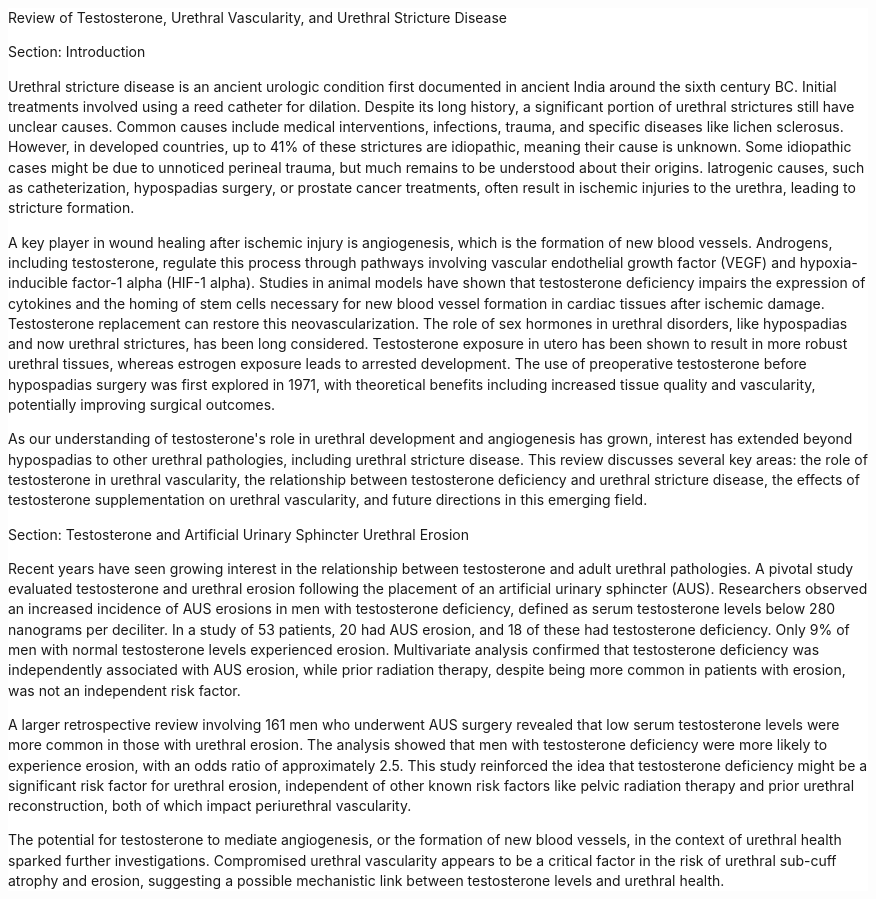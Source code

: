 Review of Testosterone, Urethral Vascularity, and Urethral Stricture Disease

Section: Introduction

Urethral stricture disease is an ancient urologic condition first documented in ancient India around the sixth century BC. Initial treatments involved using a reed catheter for dilation. Despite its long history, a significant portion of urethral strictures still have unclear causes. Common causes include medical interventions, infections, trauma, and specific diseases like lichen sclerosus. However, in developed countries, up to 41% of these strictures are idiopathic, meaning their cause is unknown. Some idiopathic cases might be due to unnoticed perineal trauma, but much remains to be understood about their origins. Iatrogenic causes, such as catheterization, hypospadias surgery, or prostate cancer treatments, often result in ischemic injuries to the urethra, leading to stricture formation.

A key player in wound healing after ischemic injury is angiogenesis, which is the formation of new blood vessels. Androgens, including testosterone, regulate this process through pathways involving vascular endothelial growth factor (VEGF) and hypoxia-inducible factor-1 alpha (HIF-1 alpha). Studies in animal models have shown that testosterone deficiency impairs the expression of cytokines and the homing of stem cells necessary for new blood vessel formation in cardiac tissues after ischemic damage. Testosterone replacement can restore this neovascularization. The role of sex hormones in urethral disorders, like hypospadias and now urethral strictures, has been long considered. Testosterone exposure in utero has been shown to result in more robust urethral tissues, whereas estrogen exposure leads to arrested development. The use of preoperative testosterone before hypospadias surgery was first explored in 1971, with theoretical benefits including increased tissue quality and vascularity, potentially improving surgical outcomes.

As our understanding of testosterone's role in urethral development and angiogenesis has grown, interest has extended beyond hypospadias to other urethral pathologies, including urethral stricture disease. This review discusses several key areas: the role of testosterone in urethral vascularity, the relationship between testosterone deficiency and urethral stricture disease, the effects of testosterone supplementation on urethral vascularity, and future directions in this emerging field.

Section: Testosterone and Artificial Urinary Sphincter Urethral Erosion

Recent years have seen growing interest in the relationship between testosterone and adult urethral pathologies. A pivotal study evaluated testosterone and urethral erosion following the placement of an artificial urinary sphincter (AUS). Researchers observed an increased incidence of AUS erosions in men with testosterone deficiency, defined as serum testosterone levels below 280 nanograms per deciliter. In a study of 53 patients, 20 had AUS erosion, and 18 of these had testosterone deficiency. Only 9% of men with normal testosterone levels experienced erosion. Multivariate analysis confirmed that testosterone deficiency was independently associated with AUS erosion, while prior radiation therapy, despite being more common in patients with erosion, was not an independent risk factor.

A larger retrospective review involving 161 men who underwent AUS surgery revealed that low serum testosterone levels were more common in those with urethral erosion. The analysis showed that men with testosterone deficiency were more likely to experience erosion, with an odds ratio of approximately 2.5. This study reinforced the idea that testosterone deficiency might be a significant risk factor for urethral erosion, independent of other known risk factors like pelvic radiation therapy and prior urethral reconstruction, both of which impact periurethral vascularity.

The potential for testosterone to mediate angiogenesis, or the formation of new blood vessels, in the context of urethral health sparked further investigations. Compromised urethral vascularity appears to be a critical factor in the risk of urethral sub-cuff atrophy and erosion, suggesting a possible mechanistic link between testosterone levels and urethral health.
